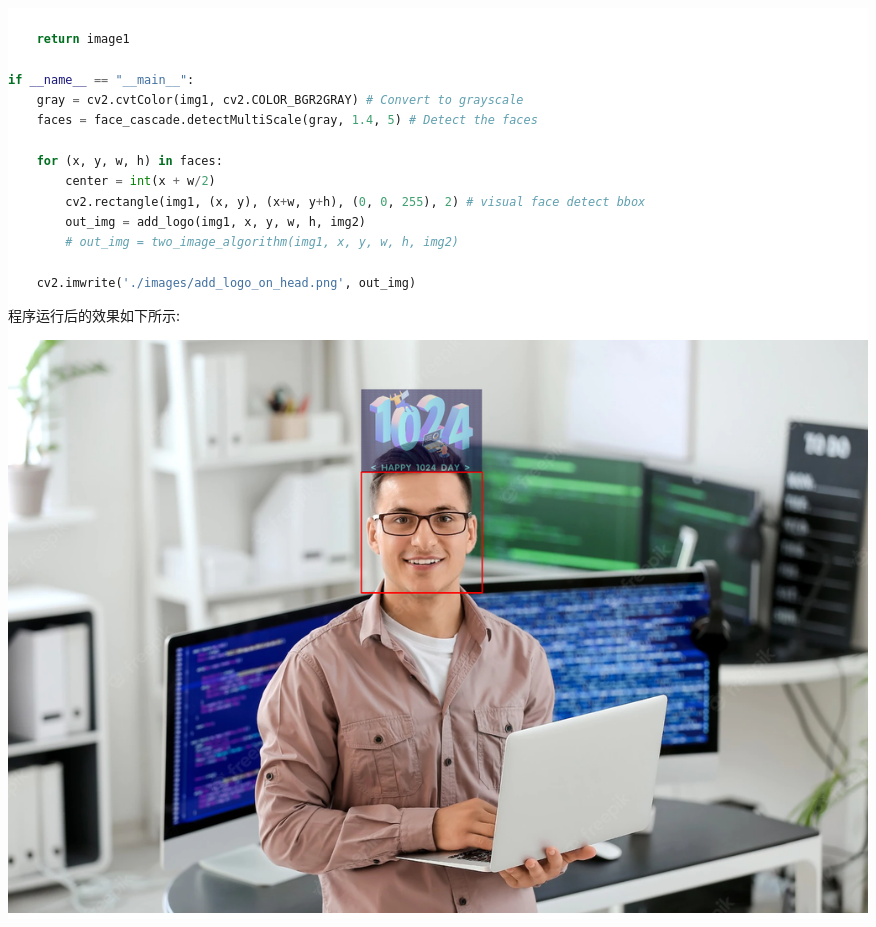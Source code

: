 ```python
    
    return image1

if __name__ == "__main__":
    gray = cv2.cvtColor(img1, cv2.COLOR_BGR2GRAY) # Convert to grayscale
    faces = face_cascade.detectMultiScale(gray, 1.4, 5) # Detect the faces
    
    for (x, y, w, h) in faces:
        center = int(x + w/2)
        cv2.rectangle(img1, (x, y), (x+w, y+h), (0, 0, 255), 2) # visual face detect bbox
        out_img = add_logo(img1, x, y, w, h, img2)
        # out_img = two_image_algorithm(img1, x, y, w, h, img2)
    
    cv2.imwrite('./images/add_logo_on_head.png', out_img)
```

程序运行后的效果如下所示:

![给程序员加上1024节日庆祝标志](./images/add_logo_on_head.png)